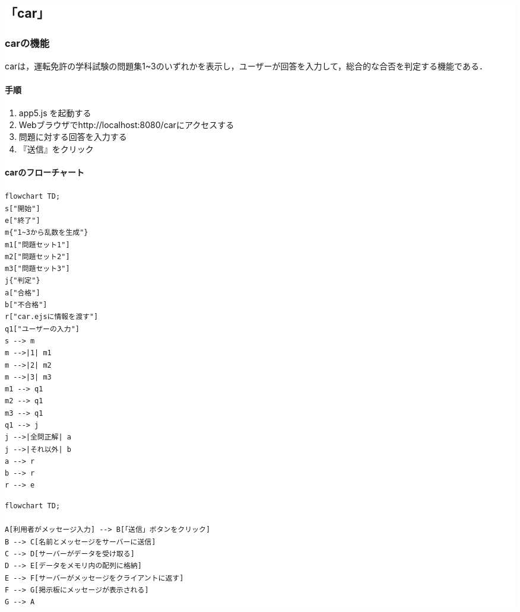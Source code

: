 ## 「car」
### carの機能
carは，運転免許の学科試験の問題集1~3のいずれかを表示し，ユーザーが回答を入力して，総合的な合否を判定する機能である．
#### 手順
1. app5.js を起動する
1. Webブラウザでhttp://localhost:8080/carにアクセスする
1. 問題に対する回答を入力する
1. 『送信』をクリック

#### carのフローチャート
```mermaid
flowchart TD;
s["開始"]
e["終了"]
m{"1~3から乱数を生成"}
m1["問題セット1"]
m2["問題セット2"]
m3["問題セット3"]
j{"判定"}
a["合格"]
b["不合格"]
r["car.ejsに情報を渡す"]
q1["ユーザーの入力"]
s --> m
m -->|1| m1
m -->|2| m2
m -->|3| m3
m1 --> q1
m2 --> q1
m3 --> q1
q1 --> j
j -->|全問正解| a
j -->|それ以外| b
a --> r
b --> r
r --> e
```
```mermaid
flowchart TD;

A[利用者がメッセージ入力] --> B[「送信」ボタンをクリック]
B --> C[名前とメッセージをサーバーに送信]
C --> D[サーバーがデータを受け取る]
D --> E[データをメモリ内の配列に格納]
E --> F[サーバーがメッセージをクライアントに返す]
F --> G[掲示板にメッセージが表示される]
G --> A
```